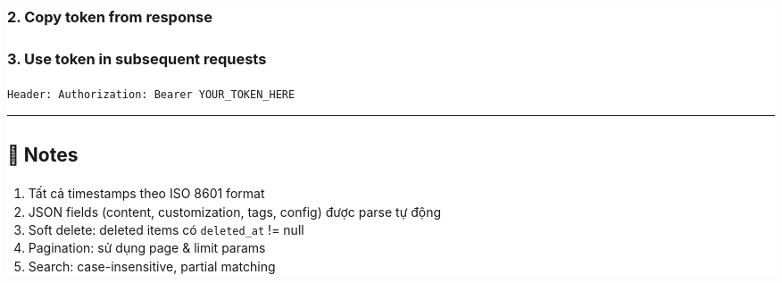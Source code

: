 ### 2. Copy token from response

### 3. Use token in subsequent requests
```
Header: Authorization: Bearer YOUR_TOKEN_HERE
```

---

## 📝 Notes

1. Tất cả timestamps theo ISO 8601 format
2. JSON fields (content, customization, tags, config) được parse tự động
3. Soft delete: deleted items có `deleted_at` != null
4. Pagination: sử dụng page & limit params
5. Search: case-insensitive, partial matching
